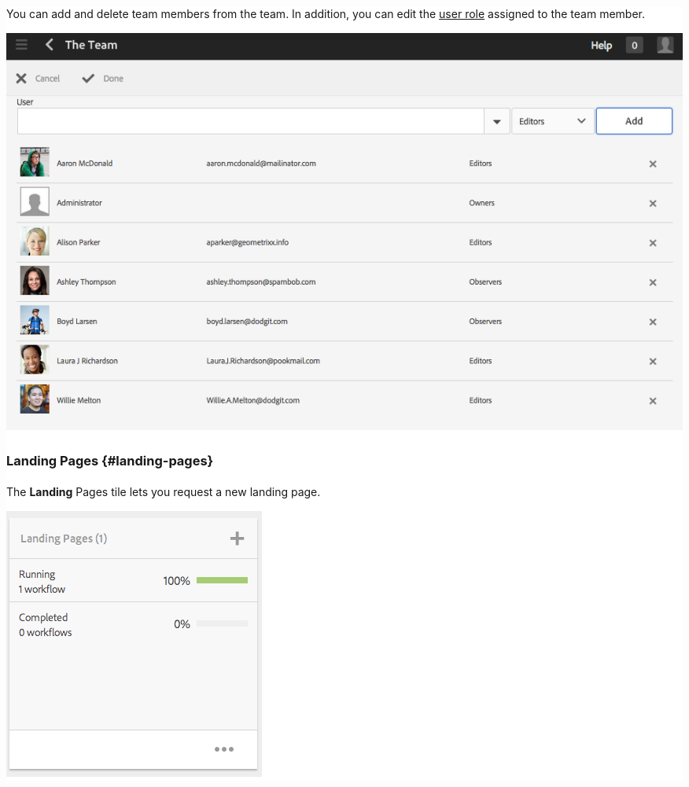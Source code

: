 You can add and delete team members from the team. In addition, you can edit the [user role](#userroles) assigned to the team member. 

![](assets/chlimage_1-82.png) 

### Landing Pages {#landing-pages}

The **Landing** Pages tile lets you request a new landing page.

![](assets/chlimage_1-83.png)
